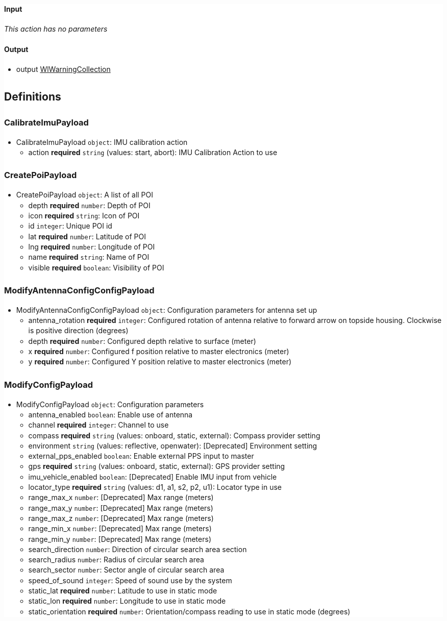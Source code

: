 #### Input
*This action has no parameters*

#### Output
* output [WlWarningCollection](#wlwarningcollection)



## Definitions

### CalibrateImuPayload
* CalibrateImuPayload `object`: IMU calibration action
  * action **required** `string` (values: start, abort): IMU Calibration Action to use

### CreatePoiPayload
* CreatePoiPayload `object`: A list of all POI
  * depth **required** `number`: Depth of POI
  * icon **required** `string`: Icon of POI
  * id `integer`: Unique POI id
  * lat **required** `number`: Latitude of POI
  * lng **required** `number`: Longitude of POI
  * name **required** `string`: Name of POI
  * visible **required** `boolean`: Visibility of POI

### ModifyAntennaConfigConfigPayload
* ModifyAntennaConfigConfigPayload `object`: Configuration parameters for antenna set up
  * antenna_rotation **required** `integer`: Configured rotation of antenna relative to forward arrow on topside housing. Clockwise is positive direction (degrees)
  * depth **required** `number`: Configured depth relative to surface (meter)
  * x **required** `number`: Configured f position relative to master electronics (meter)
  * y **required** `number`: Configured Y position relative to master electronics (meter)

### ModifyConfigPayload
* ModifyConfigPayload `object`: Configuration parameters
  * antenna_enabled `boolean`: Enable use of antenna
  * channel **required** `integer`: Channel to use
  * compass **required** `string` (values: onboard, static, external): Compass provider setting
  * environment `string` (values: reflective, openwater): [Deprecated] Environment setting
  * external_pps_enabled `boolean`: Enable external PPS input to master
  * gps **required** `string` (values: onboard, static, external): GPS provider setting
  * imu_vehicle_enabled `boolean`: [Deprecated] Enable IMU input from vehicle
  * locator_type **required** `string` (values: d1, a1, s2, p2, u1): Locator type in use
  * range_max_x `number`: [Deprecated] Max range (meters)
  * range_max_y `number`: [Deprecated] Max range (meters)
  * range_max_z `number`: [Deprecated] Max range (meters)
  * range_min_x `number`: [Deprecated] Max range (meters)
  * range_min_y `number`: [Deprecated] Max range (meters)
  * search_direction `number`: Direction of circular search area section
  * search_radius `number`: Radius of circular search area
  * search_sector `number`: Sector angle of circular search area
  * speed_of_sound `integer`: Speed of sound use by the system
  * static_lat **required** `number`: Latitude to use in static mode
  * static_lon **required** `number`: Longitude to use in static mode
  * static_orientation **required** `number`: Orientation/compass reading to use in static mode (degrees)
